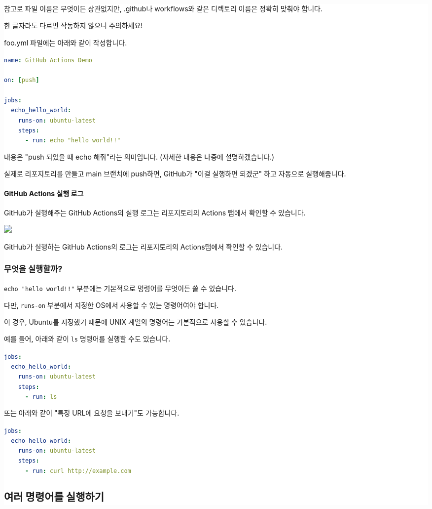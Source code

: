 참고로 파일 이름은 무엇이든 상관없지만, .github나 workflows와 같은 디렉토리 이름은 정확히 맞춰야 합니다.

한 글자라도 다르면 작동하지 않으니 주의하세요!

foo.yml 파일에는 아래와 같이 작성합니다.

```yaml
name: GitHub Actions Demo

on: [push]

jobs:
  echo_hello_world:
    runs-on: ubuntu-latest
    steps:
      - run: echo "hello world!!"
```

내용은 "push 되었을 때 echo 해줘"라는 의미입니다. (자세한 내용은 나중에 설명하겠습니다.)

실제로 리포지토리를 만들고 main 브랜치에 push하면, GitHub가 "이걸 실행하면 되겠군" 하고 자동으로 실행해줍니다.

#### GitHub Actions 실행 로그

GitHub가 실행해주는 GitHub Actions의 실행 로그는 리포지토리의 Actions 탭에서 확인할 수 있습니다.

![](https://blogger.googleusercontent.com/img/a/AVvXsEhXq0z9sti8AbCl22kYipJA9VG3iPv2Gr1qdbRDLPt-wXVogC8kPHBEAdC5agaDPinnSEyolggYroQSCIWpMU-zfF_Uev2rSHQOcZ3pt87MyoncQp5UHgqnfwxSpiMR_UeEoJ9cQm0gcnHkMuXtFaIZpmac0rCoZMrsAONEp1VxEzRXys8XRLqHdP5hIFQ)

GitHub가 실행하는 GitHub Actions의 로그는 리포지토리의 Actions탭에서 확인할 수 있습니다.

### 무엇을 실행할까?

`echo "hello world!!"` 부분에는 기본적으로 명령어를 무엇이든 쓸 수 있습니다.

다만, `runs-on` 부분에서 지정한 OS에서 사용할 수 있는 명령어여야 합니다.

이 경우, Ubuntu를 지정했기 때문에 UNIX 계열의 명령어는 기본적으로 사용할 수 있습니다.

예를 들어, 아래와 같이 `ls` 명령어를 실행할 수도 있습니다.

```yaml
jobs:
  echo_hello_world:
    runs-on: ubuntu-latest
    steps:
      - run: ls
```

또는 아래와 같이 "특정 URL에 요청을 보내기"도 가능합니다.

```yaml
jobs:
  echo_hello_world:
    runs-on: ubuntu-latest
    steps:
      - run: curl http://example.com
```

## 여러 명령어를 실행하기
